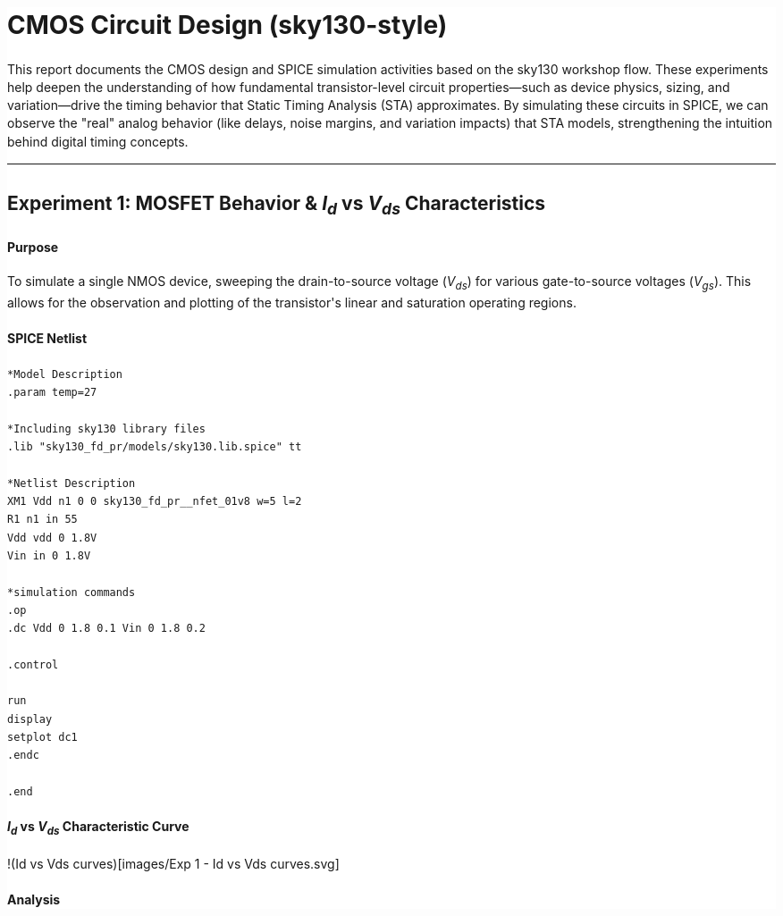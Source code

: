 # CMOS Circuit Design (sky130-style)

This report documents the CMOS design and SPICE simulation activities based on the sky130 workshop flow. These experiments help deepen the understanding of how fundamental transistor-level circuit properties—such as device physics, sizing, and variation—drive the timing behavior that Static Timing Analysis (STA) approximates. By simulating these circuits in SPICE, we can observe the "real" analog behavior (like delays, noise margins, and variation impacts) that STA models, strengthening the intuition behind digital timing concepts.

___
## Experiment 1: MOSFET Behavior & $I_d$ vs $V_{ds}$ Characteristics

#### Purpose
To simulate a single NMOS device, sweeping the drain-to-source voltage ($V_{ds}$) for various gate-to-source voltages ($V_{gs}$). This allows for the observation and plotting of the transistor's linear and saturation operating regions.

#### SPICE Netlist

```spice
*Model Description
.param temp=27

*Including sky130 library files
.lib "sky130_fd_pr/models/sky130.lib.spice" tt

*Netlist Description
XM1 Vdd n1 0 0 sky130_fd_pr__nfet_01v8 w=5 l=2
R1 n1 in 55
Vdd vdd 0 1.8V
Vin in 0 1.8V

*simulation commands
.op
.dc Vdd 0 1.8 0.1 Vin 0 1.8 0.2

.control

run
display
setplot dc1
.endc

.end
```

#### $I_d$ vs $V_{ds}$ Characteristic Curve
!(Id vs Vds curves)[images/Exp 1 - Id vs Vds curves.svg]

#### Analysis
